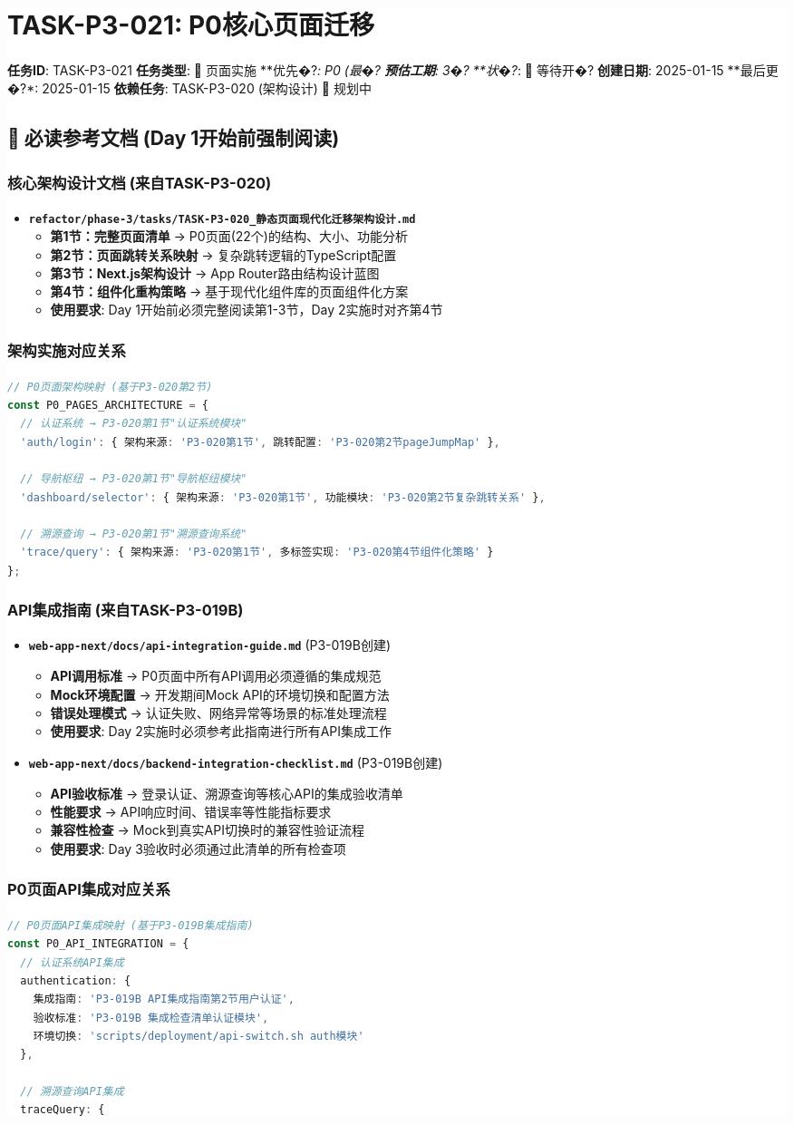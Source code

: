 # TASK-P3-021: P0核心页面迁移

**任务ID**: TASK-P3-021
**任务类型**: 🔧 页面实施
**优先�?*: P0 (最�?
**预估工期**: 3�?
**状�?*: 📝 等待开�?
**创建日期**: 2025-01-15
**最后更�?*: 2025-01-15
**依赖任务**: TASK-P3-020 (架构设计) 📝 规划中

## 📖 **必读参考文档** (Day 1开始前强制阅读)

### **核心架构设计文档** (来自TASK-P3-020)
- **`refactor/phase-3/tasks/TASK-P3-020_静态页面现代化迁移架构设计.md`**
  - **第1节：完整页面清单** → P0页面(22个)的结构、大小、功能分析
  - **第2节：页面跳转关系映射** → 复杂跳转逻辑的TypeScript配置
  - **第3节：Next.js架构设计** → App Router路由结构设计蓝图
  - **第4节：组件化重构策略** → 基于现代化组件库的页面组件化方案
  - **使用要求**: Day 1开始前必须完整阅读第1-3节，Day 2实施时对齐第4节

### **架构实施对应关系**
```typescript
// P0页面架构映射 (基于P3-020第2节)
const P0_PAGES_ARCHITECTURE = {
  // 认证系统 → P3-020第1节"认证系统模块"
  'auth/login': { 架构来源: 'P3-020第1节', 跳转配置: 'P3-020第2节pageJumpMap' },

  // 导航枢纽 → P3-020第1节"导航枢纽模块"
  'dashboard/selector': { 架构来源: 'P3-020第1节', 功能模块: 'P3-020第2节复杂跳转关系' },

  // 溯源查询 → P3-020第1节"溯源查询系统"
  'trace/query': { 架构来源: 'P3-020第1节', 多标签实现: 'P3-020第4节组件化策略' }
};
```

### **API集成指南** (来自TASK-P3-019B)
- **`web-app-next/docs/api-integration-guide.md`** (P3-019B创建)
  - **API调用标准** → P0页面中所有API调用必须遵循的集成规范
  - **Mock环境配置** → 开发期间Mock API的环境切换和配置方法
  - **错误处理模式** → 认证失败、网络异常等场景的标准处理流程
  - **使用要求**: Day 2实施时必须参考此指南进行所有API集成工作

- **`web-app-next/docs/backend-integration-checklist.md`** (P3-019B创建)
  - **API验收标准** → 登录认证、溯源查询等核心API的集成验收清单
  - **性能要求** → API响应时间、错误率等性能指标要求
  - **兼容性检查** → Mock到真实API切换时的兼容性验证流程
  - **使用要求**: Day 3验收时必须通过此清单的所有检查项

### **P0页面API集成对应关系**
```typescript
// P0页面API集成映射 (基于P3-019B集成指南)
const P0_API_INTEGRATION = {
  // 认证系统API集成
  authentication: {
    集成指南: 'P3-019B API集成指南第2节用户认证',
    验收标准: 'P3-019B 集成检查清单认证模块',
    环境切换: 'scripts/deployment/api-switch.sh auth模块'
  },

  // 溯源查询API集成
  traceQuery: {
```
